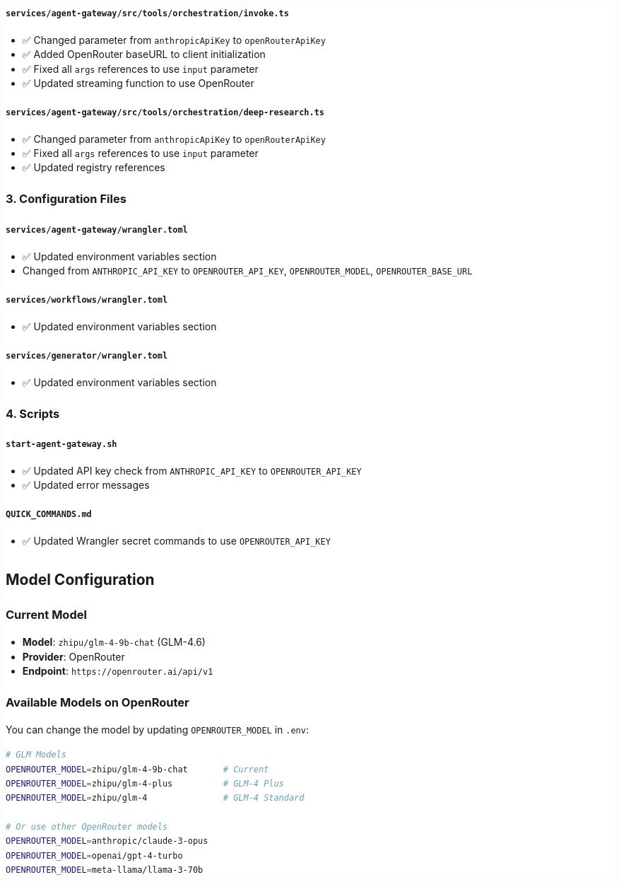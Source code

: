 #### `services/agent-gateway/src/tools/orchestration/invoke.ts`
- ✅ Changed parameter from `anthropicApiKey` to `openRouterApiKey`
- ✅ Added OpenRouter baseURL to client initialization
- ✅ Fixed all `args` references to use `input` parameter
- ✅ Updated streaming function to use OpenRouter

#### `services/agent-gateway/src/tools/orchestration/deep-research.ts`
- ✅ Changed parameter from `anthropicApiKey` to `openRouterApiKey`
- ✅ Fixed all `args` references to use `input` parameter
- ✅ Updated registry references

### 3. Configuration Files

#### `services/agent-gateway/wrangler.toml`
- ✅ Updated environment variables section
- Changed from `ANTHROPIC_API_KEY` to `OPENROUTER_API_KEY`, `OPENROUTER_MODEL`, `OPENROUTER_BASE_URL`

#### `services/workflows/wrangler.toml`
- ✅ Updated environment variables section

#### `services/generator/wrangler.toml`
- ✅ Updated environment variables section

### 4. Scripts

#### `start-agent-gateway.sh`
- ✅ Updated API key check from `ANTHROPIC_API_KEY` to `OPENROUTER_API_KEY`
- ✅ Updated error messages

#### `QUICK_COMMANDS.md`
- ✅ Updated Wrangler secret commands to use `OPENROUTER_API_KEY`

## Model Configuration

### Current Model
- **Model**: `zhipu/glm-4-9b-chat` (GLM-4.6)
- **Provider**: OpenRouter
- **Endpoint**: `https://openrouter.ai/api/v1`

### Available Models on OpenRouter
You can change the model by updating `OPENROUTER_MODEL` in `.env`:

```bash
# GLM Models
OPENROUTER_MODEL=zhipu/glm-4-9b-chat       # Current
OPENROUTER_MODEL=zhipu/glm-4-plus          # GLM-4 Plus
OPENROUTER_MODEL=zhipu/glm-4               # GLM-4 Standard

# Or use other OpenRouter models
OPENROUTER_MODEL=anthropic/claude-3-opus
OPENROUTER_MODEL=openai/gpt-4-turbo
OPENROUTER_MODEL=meta-llama/llama-3-70b
```
